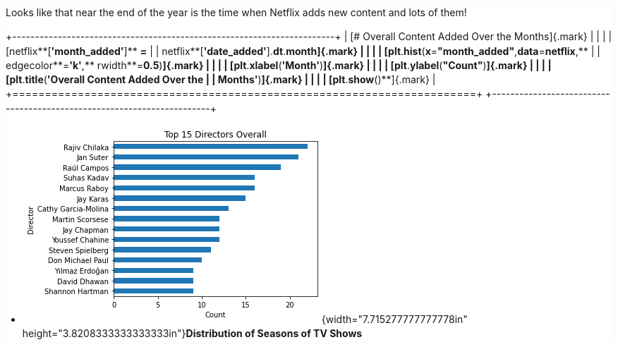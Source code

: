 Looks like that near the end of the year is the time when Netflix adds
new content and lots of them!

+-----------------------------------------------------------------------+
| [\# Overall Content Added Over the Months]{.mark}                     |
|                                                                       |
| [netflix**\[**\'month_added\'**\]** **=**                             |
| netflix**\[**\'date_added\'**\].**dt**.**month]{.mark}                |
|                                                                       |
| [plt**.**hist**(**x**=**\"month_added\"**,**data**=**netflix**,**     |
| edgecolor**=**\'k\'**,** rwidth**=**0.5**)**]{.mark}                  |
|                                                                       |
| [plt**.**xlabel**(**\'Month\'**)**]{.mark}                            |
|                                                                       |
| [plt**.**ylabel**(**\"Count\"**)**]{.mark}                            |
|                                                                       |
| [plt**.**title**(**\'Overall Content Added Over the                   |
| Months\'**)**]{.mark}                                                 |
|                                                                       |
| [plt**.**show**()**]{.mark}                                           |
+=======================================================================+
+-----------------------------------------------------------------------+

-   ![](media/image14.png){width="7.715277777777778in"
    height="3.8208333333333333in"}**Distribution of Seasons of TV
    Shows**
